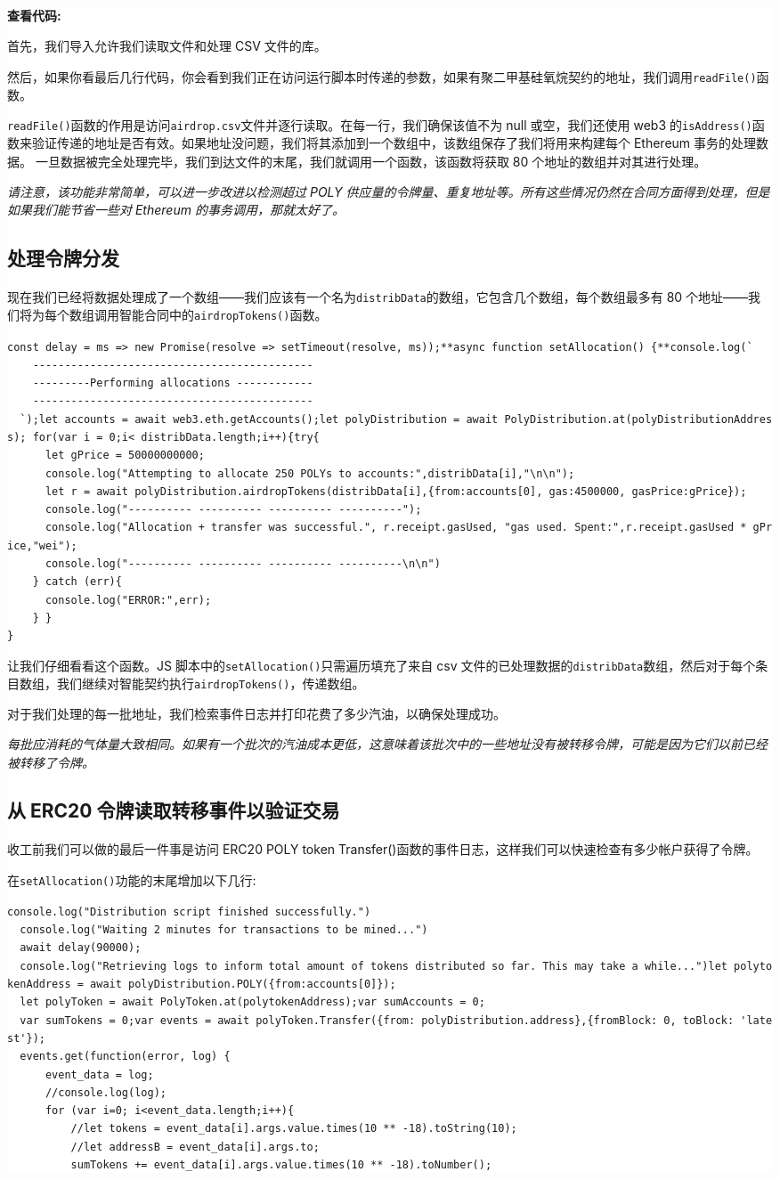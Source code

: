 **查看代码:**

首先，我们导入允许我们读取文件和处理 CSV 文件的库。

然后，如果你看最后几行代码，你会看到我们正在访问运行脚本时传递的参数，如果有聚二甲基硅氧烷契约的地址，我们调用`readFile()`函数。

`readFile()`函数的作用是访问`airdrop.csv`文件并逐行读取。在每一行，我们确保该值不为 null 或空，我们还使用 web3 的`isAddress()`函数来验证传递的地址是否有效。如果地址没问题，我们将其添加到一个数组中，该数组保存了我们将用来构建每个 Ethereum 事务的处理数据。
一旦数据被完全处理完毕，我们到达文件的末尾，我们就调用一个函数，该函数将获取 80 个地址的数组并对其进行处理。

*请注意，该功能非常简单，可以进一步改进以检测超过 POLY 供应量的令牌量、重复地址等。所有这些情况仍然在合同方面得到处理，但是如果我们能节省一些对 Ethereum 的事务调用，那就太好了。*

## 处理令牌分发

现在我们已经将数据处理成了一个数组——我们应该有一个名为`distribData`的数组，它包含几个数组，每个数组最多有 80 个地址——我们将为每个数组调用智能合同中的`airdropTokens()`函数。

```
const delay = ms => new Promise(resolve => setTimeout(resolve, ms));**async function setAllocation() {**console.log(`
    --------------------------------------------
    ---------Performing allocations ------------
    --------------------------------------------
  `);let accounts = await web3.eth.getAccounts();let polyDistribution = await PolyDistribution.at(polyDistributionAddress); for(var i = 0;i< distribData.length;i++){try{
      let gPrice = 50000000000;
      console.log("Attempting to allocate 250 POLYs to accounts:",distribData[i],"\n\n");
      let r = await polyDistribution.airdropTokens(distribData[i],{from:accounts[0], gas:4500000, gasPrice:gPrice});
      console.log("---------- ---------- ---------- ----------");
      console.log("Allocation + transfer was successful.", r.receipt.gasUsed, "gas used. Spent:",r.receipt.gasUsed * gPrice,"wei");
      console.log("---------- ---------- ---------- ----------\n\n")
    } catch (err){
      console.log("ERROR:",err);
    } }
}
```

让我们仔细看看这个函数。JS 脚本中的`setAllocation()`只需遍历填充了来自 csv 文件的已处理数据的`distribData`数组，然后对于每个条目数组，我们继续对智能契约执行`airdropTokens()`，传递数组。

对于我们处理的每一批地址，我们检索事件日志并打印花费了多少汽油，以确保处理成功。

*每批应消耗的气体量大致相同。如果有一个批次的汽油成本更低，这意味着该批次中的一些地址没有被转移令牌，可能是因为它们以前已经被转移了令牌。*

## 从 ERC20 令牌读取转移事件以验证交易

收工前我们可以做的最后一件事是访问 ERC20 POLY token Transfer()函数的事件日志，这样我们可以快速检查有多少帐户获得了令牌。

在`setAllocation()`功能的末尾增加以下几行:

```
console.log("Distribution script finished successfully.")
  console.log("Waiting 2 minutes for transactions to be mined...")
  await delay(90000);
  console.log("Retrieving logs to inform total amount of tokens distributed so far. This may take a while...")let polytokenAddress = await polyDistribution.POLY({from:accounts[0]});
  let polyToken = await PolyToken.at(polytokenAddress);var sumAccounts = 0;
  var sumTokens = 0;var events = await polyToken.Transfer({from: polyDistribution.address},{fromBlock: 0, toBlock: 'latest'});
  events.get(function(error, log) {
      event_data = log;
      //console.log(log);
      for (var i=0; i<event_data.length;i++){
          //let tokens = event_data[i].args.value.times(10 ** -18).toString(10);
          //let addressB = event_data[i].args.to;
          sumTokens += event_data[i].args.value.times(10 ** -18).toNumber();
```